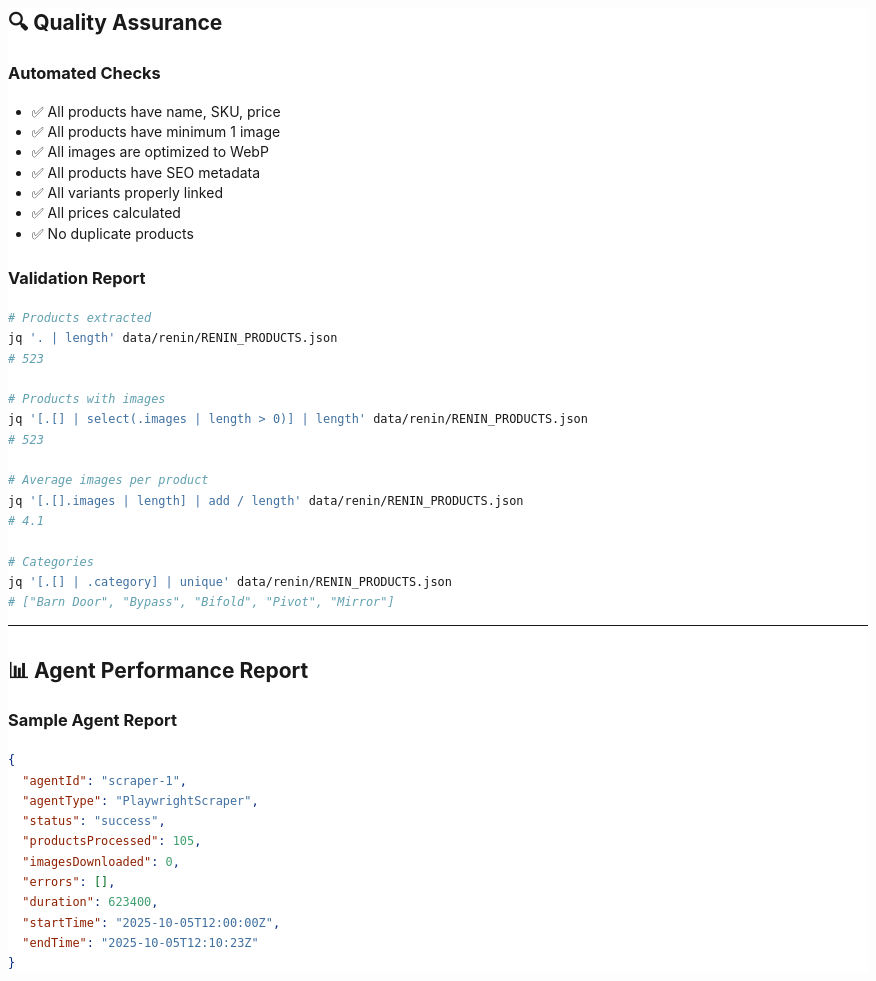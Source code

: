 
## 🔍 Quality Assurance

### Automated Checks
- ✅ All products have name, SKU, price
- ✅ All products have minimum 1 image
- ✅ All images are optimized to WebP
- ✅ All products have SEO metadata
- ✅ All variants properly linked
- ✅ All prices calculated
- ✅ No duplicate products

### Validation Report
```bash
# Products extracted
jq '. | length' data/renin/RENIN_PRODUCTS.json
# 523

# Products with images
jq '[.[] | select(.images | length > 0)] | length' data/renin/RENIN_PRODUCTS.json
# 523

# Average images per product
jq '[.[].images | length] | add / length' data/renin/RENIN_PRODUCTS.json
# 4.1

# Categories
jq '[.[] | .category] | unique' data/renin/RENIN_PRODUCTS.json
# ["Barn Door", "Bypass", "Bifold", "Pivot", "Mirror"]
```

---

## 📊 Agent Performance Report

### Sample Agent Report
```json
{
  "agentId": "scraper-1",
  "agentType": "PlaywrightScraper",
  "status": "success",
  "productsProcessed": 105,
  "imagesDownloaded": 0,
  "errors": [],
  "duration": 623400,
  "startTime": "2025-10-05T12:00:00Z",
  "endTime": "2025-10-05T12:10:23Z"
}
```
